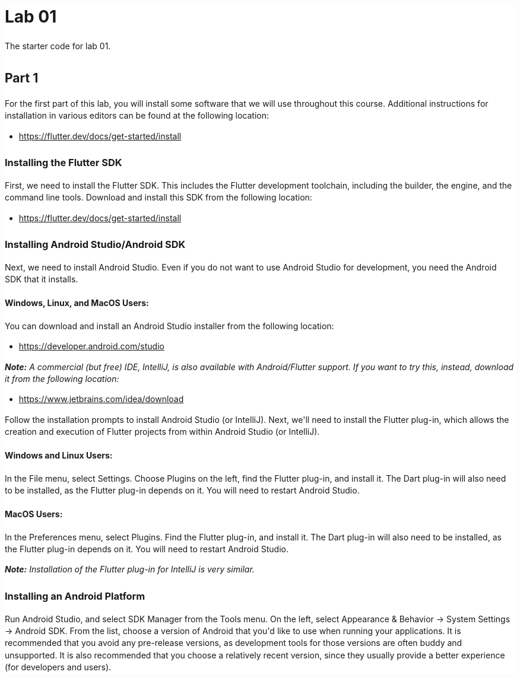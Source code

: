 # Lab 01
The starter code for lab 01.

## Part 1
For the first part of this lab, you will install some software that we will use throughout this course.  Additional instructions for installation in various editors can be found at the following location:
- https://flutter.dev/docs/get-started/install

### Installing the Flutter SDK
First, we need to install the Flutter SDK.  This includes the Flutter development toolchain, including the builder, the engine, and the command line tools.  Download and install this SDK from the following location:
- https://flutter.dev/docs/get-started/install

### Installing Android Studio/Android SDK
Next, we need to install Android Studio.  Even if you do not want to use Android Studio for development, you need the Android SDK that it installs.

#### Windows, Linux, and MacOS Users:
You can download and install an Android Studio installer from the following location: 
- https://developer.android.com/studio

_**Note:**  A commercial (but free) IDE, IntelliJ, is also available with Android/Flutter support.  If you want to try this, instead, download it from the following location:_
- https://www.jetbrains.com/idea/download

Follow the installation prompts to install Android Studio (or IntelliJ).  Next, we'll need to install the Flutter plug-in, which allows the creation and execution of Flutter projects from within Android Studio (or IntelliJ).

#### Windows and Linux Users:
In the File menu, select Settings.  Choose Plugins on the left, find the Flutter plug-in, and install it.  The Dart plug-in will also need to be installed, as the Flutter plug-in depends on it.  You will need to restart Android Studio.

#### MacOS Users:
In the Preferences menu, select Plugins.  Find the Flutter plug-in, and install it.  The Dart plug-in will also need to be installed, as the Flutter plug-in depends on it.  You will need to restart Android Studio.

_**Note:**  Installation of the Flutter plug-in for IntelliJ is very similar._

### Installing an Android Platform
Run Android Studio, and select SDK Manager from the Tools menu.  On the left, select Appearance & Behavior -> System Settings -> Android SDK.  From the list, choose a version of Android that you'd like to use when running your applications.  It is recommended that you avoid any pre-release versions, as development tools for those versions are often buddy and unsupported.  It is also recommended that you choose a relatively recent version, since they usually provide a better experience (for developers and users).
